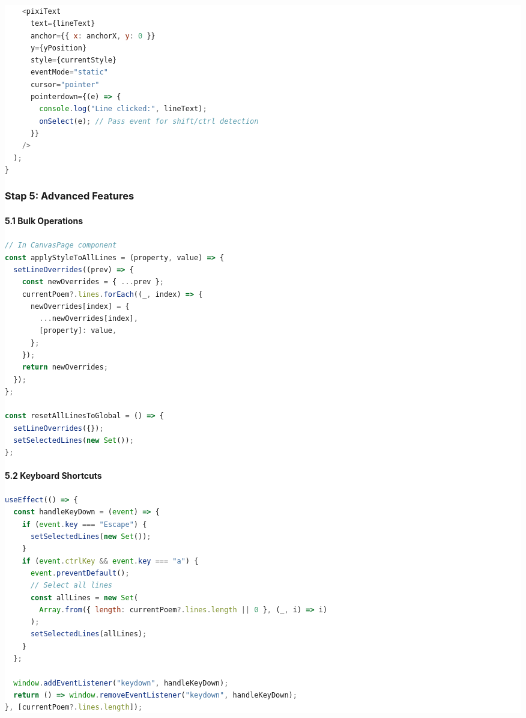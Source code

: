 ```javascript
    <pixiText
      text={lineText}
      anchor={{ x: anchorX, y: 0 }}
      y={yPosition}
      style={currentStyle}
      eventMode="static"
      cursor="pointer"
      pointerdown={(e) => {
        console.log("Line clicked:", lineText);
        onSelect(e); // Pass event for shift/ctrl detection
      }}
    />
  );
}
```

### Stap 5: Advanced Features

#### 5.1 Bulk Operations

```javascript
// In CanvasPage component
const applyStyleToAllLines = (property, value) => {
  setLineOverrides((prev) => {
    const newOverrides = { ...prev };
    currentPoem?.lines.forEach((_, index) => {
      newOverrides[index] = {
        ...newOverrides[index],
        [property]: value,
      };
    });
    return newOverrides;
  });
};

const resetAllLinesToGlobal = () => {
  setLineOverrides({});
  setSelectedLines(new Set());
};
```

#### 5.2 Keyboard Shortcuts

```javascript
useEffect(() => {
  const handleKeyDown = (event) => {
    if (event.key === "Escape") {
      setSelectedLines(new Set());
    }
    if (event.ctrlKey && event.key === "a") {
      event.preventDefault();
      // Select all lines
      const allLines = new Set(
        Array.from({ length: currentPoem?.lines.length || 0 }, (_, i) => i)
      );
      setSelectedLines(allLines);
    }
  };

  window.addEventListener("keydown", handleKeyDown);
  return () => window.removeEventListener("keydown", handleKeyDown);
}, [currentPoem?.lines.length]);
```
